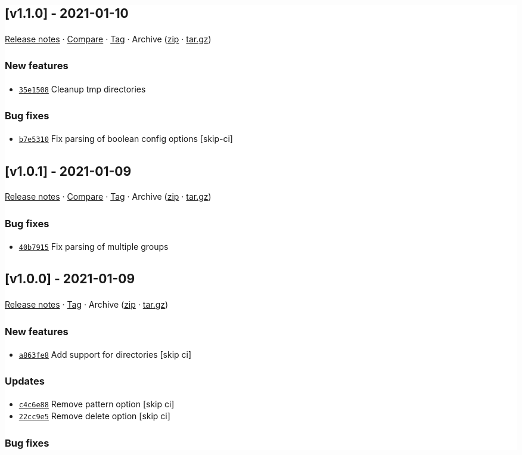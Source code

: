 ## [v1.1.0] - 2021-01-10

[Release notes](https://github.com/betahuhn/repo-file-sync-action/releases/tag/v1.1.0) · [Compare](https://github.com/betahuhn/repo-file-sync-action/compare/v1.0.1...v1.1.0) · [Tag](https://github.com/betahuhn/repo-file-sync-action/tree/v1.1.0) · Archive ([zip](https://github.com/betahuhn/repo-file-sync-action/archive/v1.1.0.zip) · [tar.gz](https://github.com/betahuhn/repo-file-sync-action/archive/v1.1.0.tar.gz))

### New features

- [`35e1508`](https://github.com/betahuhn/repo-file-sync-action/commit/35e1508) Cleanup tmp directories

### Bug fixes

- [`b7e5310`](https://github.com/betahuhn/repo-file-sync-action/commit/b7e5310)  Fix parsing of boolean config options [skip-ci]

## [v1.0.1] - 2021-01-09

[Release notes](https://github.com/betahuhn/repo-file-sync-action/releases/tag/v1.0.1) · [Compare](https://github.com/betahuhn/repo-file-sync-action/compare/v1.0.0...v1.0.1) · [Tag](https://github.com/betahuhn/repo-file-sync-action/tree/v1.0.1) · Archive ([zip](https://github.com/betahuhn/repo-file-sync-action/archive/v1.0.1.zip) · [tar.gz](https://github.com/betahuhn/repo-file-sync-action/archive/v1.0.1.tar.gz))

### Bug fixes

- [`40b7915`](https://github.com/betahuhn/repo-file-sync-action/commit/40b7915)  Fix parsing of multiple groups

## [v1.0.0] - 2021-01-09

[Release notes](https://github.com/betahuhn/repo-file-sync-action/releases/tag/v1.0.0) · [Tag](https://github.com/betahuhn/repo-file-sync-action/tree/v1.0.0) · Archive ([zip](https://github.com/betahuhn/repo-file-sync-action/archive/v1.0.0.zip) · [tar.gz](https://github.com/betahuhn/repo-file-sync-action/archive/v1.0.0.tar.gz))

### New features

- [`a863fe8`](https://github.com/betahuhn/repo-file-sync-action/commit/a863fe8)  Add support for directories [skip ci]

### Updates

- [`c4c6e88`](https://github.com/betahuhn/repo-file-sync-action/commit/c4c6e88)  Remove pattern option [skip ci]
- [`22cc9e5`](https://github.com/betahuhn/repo-file-sync-action/commit/22cc9e5)  Remove delete option [skip ci]

### Bug fixes
